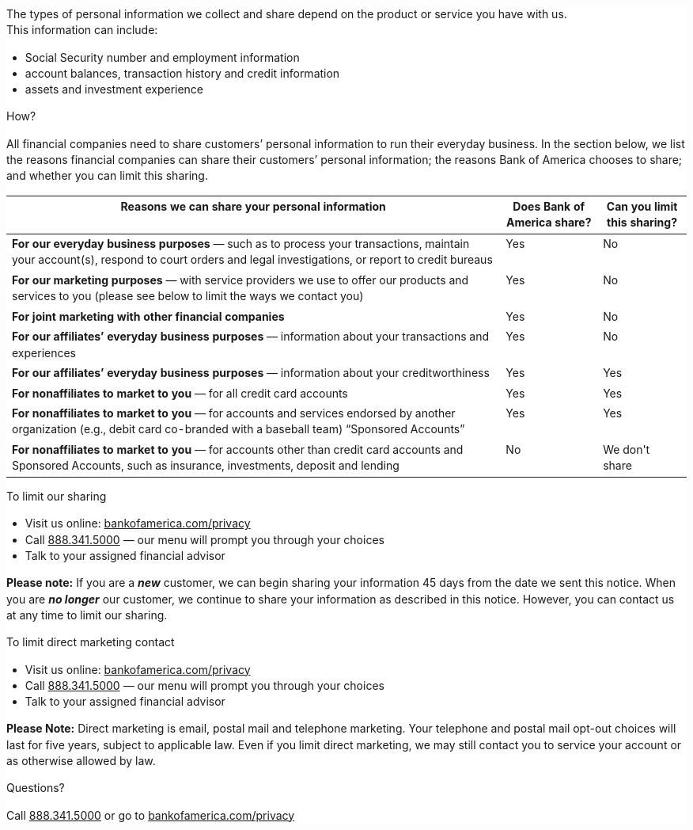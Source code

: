 The types of personal information we collect and share depend on the product or service you have with us.  
This information can include:

*   Social Security number and employment information
*   account balances, transaction history and credit information
*   assets and investment experience

How?

All financial companies need to share customers’ personal information to run their everyday business. In the section below, we list the reasons financial companies can share their customers’ personal information; the reasons Bank of America chooses to share; and whether you can limit this sharing.

| **Reasons we can share your personal information** | **Does Bank of America share?** | **Can you limit this sharing?** |
| --- | --- | --- |
| **For our everyday business purposes** — such as to process your transactions, maintain your account(s), respond to court orders and legal investigations, or report to credit bureaus | Yes | No  |
| **For our marketing purposes** — with service providers we use to offer our products and services to you (please see below to limit the ways we contact you) | Yes | No  |
| **For joint marketing with other financial companies** | Yes | No  |
| **For our affiliates’ everyday business purposes** — information about your transactions and experiences | Yes | No  |
| **For our affiliates’ everyday business purposes** — information about your creditworthiness | Yes | Yes |
| **For nonaffiliates to market to you** — for all credit card accounts | Yes | Yes |
| **For nonaffiliates to market to you** — for accounts and services endorsed by another organization (e.g., debit card co-branded with a baseball team) “Sponsored Accounts” | Yes | Yes |
| **For nonaffiliates to market to you** — for accounts other than credit card accounts and Sponsored Accounts, such as insurance, investments, deposit and lending | No  | We don't share |

To limit our sharing

*   Visit us online: [bankofamerica.com/privacy](https://www.bankofamerica.com/privacy)
*   Call [888.341.5000](tel:888-341-5000) — our menu will prompt you through your choices
*   Talk to your assigned financial advisor

**Please note:** If you are a **_new_** customer, we can begin sharing your information 45 days from the date we sent this notice. When you are **_no longer_** our customer, we continue to share your information as described in this notice. However, you can contact us at any time to limit our sharing.

To limit direct marketing contact

*   Visit us online: [bankofamerica.com/privacy](https://www.bankofamerica.com/privacy)
*   Call [888.341.5000](tel:888-341-5000) — our menu will prompt you through your choices
*   Talk to your assigned financial advisor

**Please Note:** Direct marketing is email, postal mail and telephone marketing. Your telephone and postal mail opt-out choices will last for five years, subject to applicable law. Even if you limit direct marketing, we may still contact you to service your account or as otherwise allowed by law.

Questions?

Call [888.341.5000](tel:888-341-5000) or go to [bankofamerica.com/privacy](https://www.bankofamerica.com/privacy)
